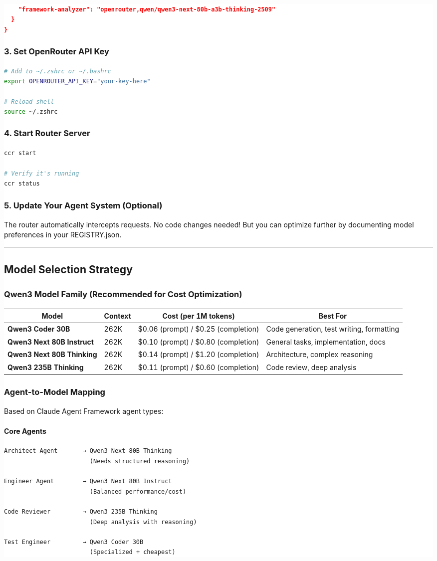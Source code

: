 ```json
    "framework-analyzer": "openrouter,qwen/qwen3-next-80b-a3b-thinking-2509"
  }
}
```

### 3. Set OpenRouter API Key

```bash
# Add to ~/.zshrc or ~/.bashrc
export OPENROUTER_API_KEY="your-key-here"

# Reload shell
source ~/.zshrc
```

### 4. Start Router Server

```bash
ccr start

# Verify it's running
ccr status
```

### 5. Update Your Agent System (Optional)

The router automatically intercepts requests. No code changes needed! But you can optimize further by documenting model preferences in your REGISTRY.json.

---

## Model Selection Strategy

### Qwen3 Model Family (Recommended for Cost Optimization)

| Model | Context | Cost (per 1M tokens) | Best For |
|-------|---------|---------------------|----------|
| **Qwen3 Coder 30B** | 262K | $0.06 (prompt) / $0.25 (completion) | Code generation, test writing, formatting |
| **Qwen3 Next 80B Instruct** | 262K | $0.10 (prompt) / $0.80 (completion) | General tasks, implementation, docs |
| **Qwen3 Next 80B Thinking** | 262K | $0.14 (prompt) / $1.20 (completion) | Architecture, complex reasoning |
| **Qwen3 235B Thinking** | 262K | $0.11 (prompt) / $0.60 (completion) | Code review, deep analysis |

### Agent-to-Model Mapping

Based on Claude Agent Framework agent types:

#### Core Agents
```
Architect Agent       → Qwen3 Next 80B Thinking
                        (Needs structured reasoning)

Engineer Agent        → Qwen3 Next 80B Instruct
                        (Balanced performance/cost)

Code Reviewer         → Qwen3 235B Thinking
                        (Deep analysis with reasoning)

Test Engineer         → Qwen3 Coder 30B
                        (Specialized + cheapest)
```
